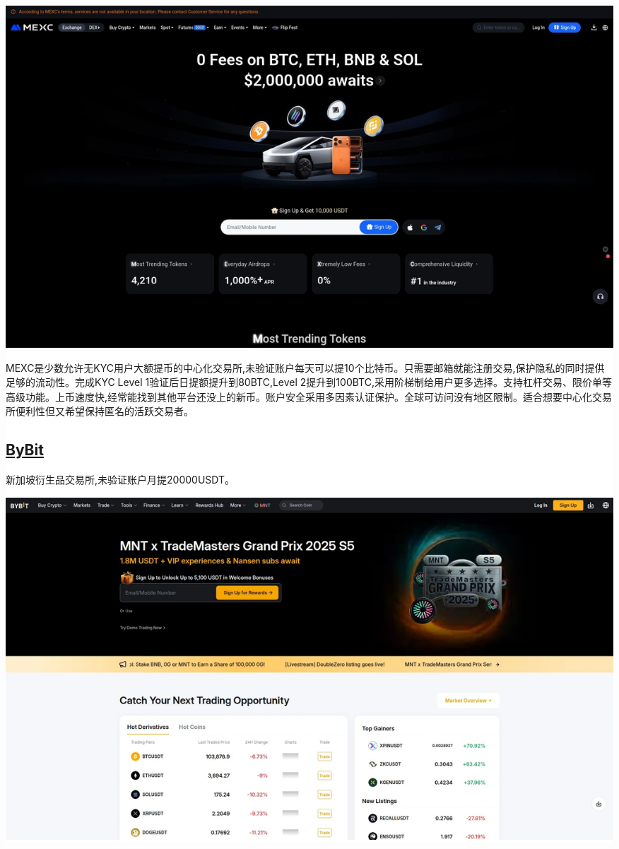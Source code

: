 ![MEXC Screenshot](image/mexc.webp)


MEXC是少数允许无KYC用户大额提币的中心化交易所,未验证账户每天可以提10个比特币。只需要邮箱就能注册交易,保护隐私的同时提供足够的流动性。完成KYC Level 1验证后日提额提升到80BTC,Level 2提升到100BTC,采用阶梯制给用户更多选择。支持杠杆交易、限价单等高级功能。上币速度快,经常能找到其他平台还没上的新币。账户安全采用多因素认证保护。全球可访问没有地区限制。适合想要中心化交易所便利性但又希望保持匿名的活跃交易者。

## **[ByBit](https://bybit.com)**

新加坡衍生品交易所,未验证账户月提20000USDT。

![ByBit Screenshot](image/bybit.webp)

